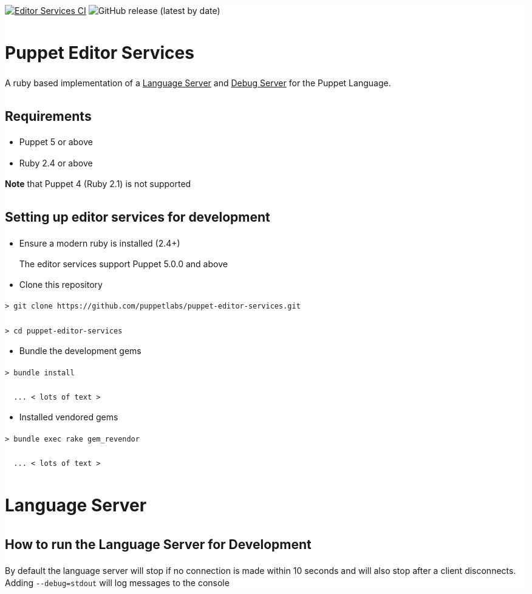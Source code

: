 [![Editor Services CI](https://github.com/puppetlabs/puppet-editor-services/actions/workflows/editor-services-ci.yml/badge.svg)](https://github.com/puppetlabs/puppet-editor-services/actions/workflows/editor-services-ci.yml)
![GitHub release (latest by date)](https://img.shields.io/github/v/release/puppetlabs/puppet-editor-services)

# Puppet Editor Services

A ruby based implementation of a [Language Server](https://github.com/Microsoft/language-server-protocol) and [Debug Server](TODO) for the Puppet Language.

## Requirements

* Puppet 5 or above

* Ruby 2.4 or above

**Note** that Puppet 4 (Ruby 2.1) is not supported

## Setting up editor services for development

* Ensure a modern ruby is installed (2.4+)

  The editor services support Puppet 5.0.0 and above

* Clone this repository

```
> git clone https://github.com/puppetlabs/puppet-editor-services.git

> cd puppet-editor-services
```

* Bundle the development gems

```
> bundle install

  ... < lots of text >
```

* Installed vendored gems

```
> bundle exec rake gem_revendor

  ... < lots of text >
```

# Language Server

## How to run the Language Server for Development

By default the language server will stop if no connection is made within 10 seconds and will also stop after a client disconnects.  Adding `--debug=stdout` will log messages to the console
